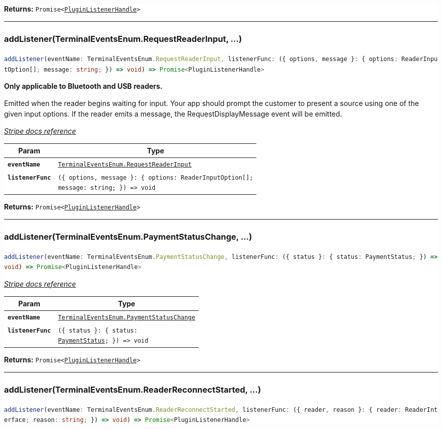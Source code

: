 **Returns:** <code>Promise&lt;<a href="#pluginlistenerhandle">PluginListenerHandle</a>&gt;</code>

--------------------


### addListener(TerminalEventsEnum.RequestReaderInput, ...)

```typescript
addListener(eventName: TerminalEventsEnum.RequestReaderInput, listenerFunc: ({ options, message }: { options: ReaderInputOption[]; message: string; }) => void) => Promise<PluginListenerHandle>
```

**Only applicable to Bluetooth and USB readers.**

Emitted when the reader begins waiting for input. Your app should prompt the customer
to present a source using one of the given input options. If the reader emits a message,
the RequestDisplayMessage event will be emitted.

[*Stripe docs reference*](https://stripe.dev/stripe-terminal-android/external/com.stripe.stripeterminal.external.callable/-reader-listener/on-request-reader-input.html)

| Param              | Type                                                                                               |
| ------------------ | -------------------------------------------------------------------------------------------------- |
| **`eventName`**    | <code><a href="#terminaleventsenum">TerminalEventsEnum.RequestReaderInput</a></code>               |
| **`listenerFunc`** | <code>({ options, message }: { options: ReaderInputOption[]; message: string; }) =&gt; void</code> |

**Returns:** <code>Promise&lt;<a href="#pluginlistenerhandle">PluginListenerHandle</a>&gt;</code>

--------------------


### addListener(TerminalEventsEnum.PaymentStatusChange, ...)

```typescript
addListener(eventName: TerminalEventsEnum.PaymentStatusChange, listenerFunc: ({ status }: { status: PaymentStatus; }) => void) => Promise<PluginListenerHandle>
```

[*Stripe docs reference*](https://stripe.dev/stripe-terminal-android/external/com.stripe.stripeterminal.external.callable/-terminal-listener/on-payment-status-change.html)

| Param              | Type                                                                                          |
| ------------------ | --------------------------------------------------------------------------------------------- |
| **`eventName`**    | <code><a href="#terminaleventsenum">TerminalEventsEnum.PaymentStatusChange</a></code>         |
| **`listenerFunc`** | <code>({ status }: { status: <a href="#paymentstatus">PaymentStatus</a>; }) =&gt; void</code> |

**Returns:** <code>Promise&lt;<a href="#pluginlistenerhandle">PluginListenerHandle</a>&gt;</code>

--------------------


### addListener(TerminalEventsEnum.ReaderReconnectStarted, ...)

```typescript
addListener(eventName: TerminalEventsEnum.ReaderReconnectStarted, listenerFunc: ({ reader, reason }: { reader: ReaderInterface; reason: string; }) => void) => Promise<PluginListenerHandle>
```
